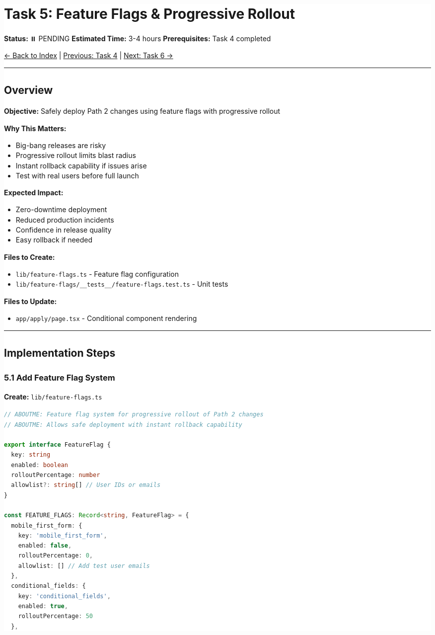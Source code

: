 # Task 5: Feature Flags & Progressive Rollout

**Status:** ⏸️ PENDING
**Estimated Time:** 3-4 hours
**Prerequisites:** Task 4 completed

[← Back to Index](../00-INDEX.md) | [Previous: Task 4](task-4-ab-testing.md) | [Next: Task 6 →](task-6-integration-tests.md)

---

## Overview

**Objective:** Safely deploy Path 2 changes using feature flags with progressive rollout

**Why This Matters:**
- Big-bang releases are risky
- Progressive rollout limits blast radius
- Instant rollback capability if issues arise
- Test with real users before full launch

**Expected Impact:**
- Zero-downtime deployment
- Reduced production incidents
- Confidence in release quality
- Easy rollback if needed

**Files to Create:**
- `lib/feature-flags.ts` - Feature flag configuration
- `lib/feature-flags/__tests__/feature-flags.test.ts` - Unit tests

**Files to Update:**
- `app/apply/page.tsx` - Conditional component rendering

---

## Implementation Steps

### 5.1 Add Feature Flag System

**Create:** `lib/feature-flags.ts`

```typescript
// ABOUTME: Feature flag system for progressive rollout of Path 2 changes
// ABOUTME: Allows safe deployment with instant rollback capability

export interface FeatureFlag {
  key: string
  enabled: boolean
  rolloutPercentage: number
  allowlist?: string[] // User IDs or emails
}

const FEATURE_FLAGS: Record<string, FeatureFlag> = {
  mobile_first_form: {
    key: 'mobile_first_form',
    enabled: false,
    rolloutPercentage: 0,
    allowlist: [] // Add test user emails
  },
  conditional_fields: {
    key: 'conditional_fields',
    enabled: true,
    rolloutPercentage: 50
  },
```
